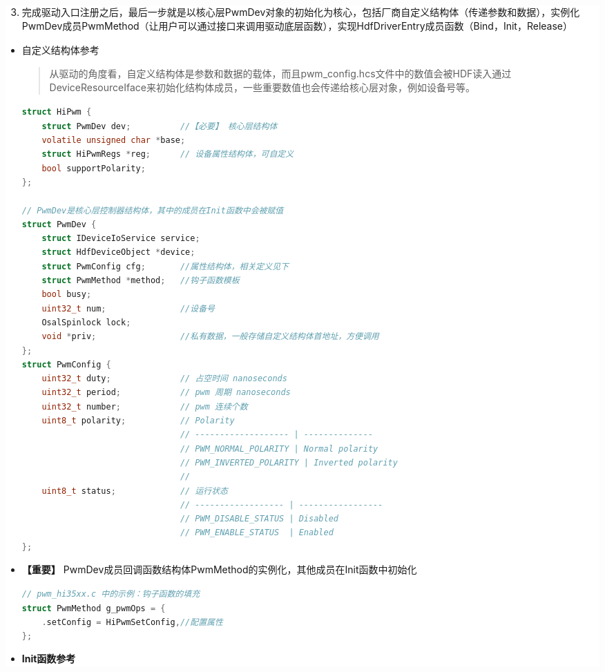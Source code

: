 3. 完成驱动入口注册之后，最后一步就是以核心层PwmDev对象的初始化为核心，包括厂商自定义结构体（传递参数和数据），实例化PwmDev成员PwmMethod（让用户可以通过接口来调用驱动底层函数），实现HdfDriverEntry成员函数（Bind，Init，Release）

- 自定义结构体参考 

    > 从驱动的角度看，自定义结构体是参数和数据的载体，而且pwm_config.hcs文件中的数值会被HDF读入通过DeviceResourceIface来初始化结构体成员，一些重要数值也会传递给核心层对象，例如设备号等。
    
    ```c
    struct HiPwm {
        struct PwmDev dev;          //【必要】 核心层结构体
        volatile unsigned char *base;
        struct HiPwmRegs *reg;      // 设备属性结构体，可自定义
        bool supportPolarity;
    };
    
    // PwmDev是核心层控制器结构体，其中的成员在Init函数中会被赋值
    struct PwmDev {
        struct IDeviceIoService service;
        struct HdfDeviceObject *device;
        struct PwmConfig cfg;       //属性结构体，相关定义见下
        struct PwmMethod *method;   //钩子函数模板
        bool busy;
        uint32_t num;               //设备号
        OsalSpinlock lock;
        void *priv;                 //私有数据，一般存储自定义结构体首地址，方便调用
    };
    struct PwmConfig {
        uint32_t duty;              // 占空时间 nanoseconds
        uint32_t period;            // pwm 周期 nanoseconds 
        uint32_t number;            // pwm 连续个数
        uint8_t polarity;           // Polarity 
                                    // ------------------- | --------------
                                    // PWM_NORMAL_POLARITY | Normal polarity
                                    // PWM_INVERTED_POLARITY | Inverted polarity
                                    //
        uint8_t status;             // 运行状态
                                    // ------------------ | -----------------
                                    // PWM_DISABLE_STATUS | Disabled
                                    // PWM_ENABLE_STATUS  | Enabled
    };
    ```


- **【重要】** PwmDev成员回调函数结构体PwmMethod的实例化，其他成员在Init函数中初始化

    ```c 
    // pwm_hi35xx.c 中的示例：钩子函数的填充
    struct PwmMethod g_pwmOps = {
        .setConfig = HiPwmSetConfig,//配置属性
    };
    ```

- **Init函数参考**

